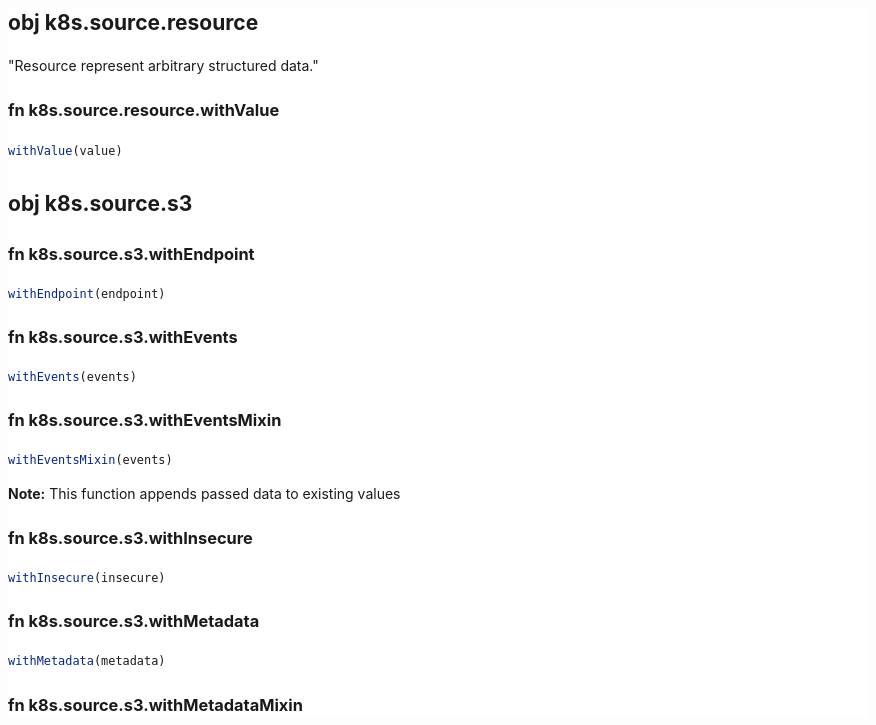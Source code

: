 ## obj k8s.source.resource

"Resource represent arbitrary structured data."

### fn k8s.source.resource.withValue

```ts
withValue(value)
```



## obj k8s.source.s3



### fn k8s.source.s3.withEndpoint

```ts
withEndpoint(endpoint)
```



### fn k8s.source.s3.withEvents

```ts
withEvents(events)
```



### fn k8s.source.s3.withEventsMixin

```ts
withEventsMixin(events)
```



**Note:** This function appends passed data to existing values

### fn k8s.source.s3.withInsecure

```ts
withInsecure(insecure)
```



### fn k8s.source.s3.withMetadata

```ts
withMetadata(metadata)
```



### fn k8s.source.s3.withMetadataMixin
